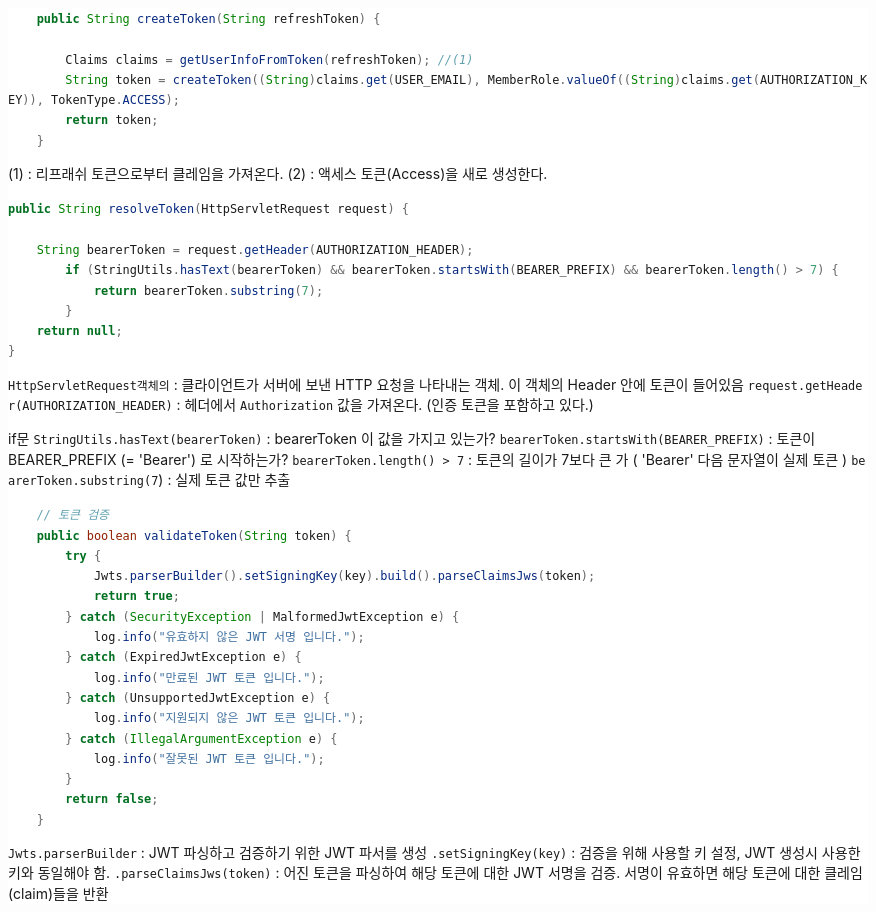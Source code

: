 
``` java
    public String createToken(String refreshToken) {

        Claims claims = getUserInfoFromToken(refreshToken); //(1)
        String token = createToken((String)claims.get(USER_EMAIL), MemberRole.valueOf((String)claims.get(AUTHORIZATION_KEY)), TokenType.ACCESS);
        return token;
    }
```

(1) : 리프래쉬 토큰으로부터 클레임을 가져온다. 
(2) : 액세스 토큰(Access)을 새로 생성한다. 


``` java
public String resolveToken(HttpServletRequest request) {

    String bearerToken = request.getHeader(AUTHORIZATION_HEADER); 
        if (StringUtils.hasText(bearerToken) && bearerToken.startsWith(BEARER_PREFIX) && bearerToken.length() > 7) {
            return bearerToken.substring(7);
        }
    return null;
}
```

`HttpServletRequest객체의`  :  클라이언트가 서버에 보낸 HTTP 요청을 나타내는 객체. 이 객체의 Header 안에 토큰이 들어있음
`request.getHeader(AUTHORIZATION_HEADER)` : 헤더에서 `Authorization` 값을 가져온다. (인증 토큰을 포함하고 있다.)

if문 
`StringUtils.hasText(bearerToken)` : bearerToken 이 값을 가지고 있는가?
`bearerToken.startsWith(BEARER_PREFIX)` : 토큰이 BEARER_PREFIX (= 'Bearer') 로 시작하는가?
`bearerToken.length() > 7` : 토큰의 길이가 7보다 큰 가 ( 'Bearer' 다음 문자열이 실제 토큰 )
`bearerToken.substring(7`) : 실제 토큰 값만 추출 

```java
    // 토큰 검증
    public boolean validateToken(String token) {
        try {
            Jwts.parserBuilder().setSigningKey(key).build().parseClaimsJws(token); 
            return true;
        } catch (SecurityException | MalformedJwtException e) {
            log.info("유효하지 않은 JWT 서명 입니다.");
        } catch (ExpiredJwtException e) {
            log.info("만료된 JWT 토큰 입니다.");
        } catch (UnsupportedJwtException e) {
            log.info("지원되지 않은 JWT 토큰 입니다.");
        } catch (IllegalArgumentException e) {
            log.info("잘못된 JWT 토큰 입니다.");
        }
        return false;
    }
```

`Jwts.parserBuilder` : JWT 파싱하고 검증하기 위한 JWT 파서를 생성
`.setSigningKey(key)` : 검증을 위해 사용할 키 설정, JWT 생성시 사용한 키와 동일해야 함. 
`.parseClaimsJws(token)` : 어진 토큰을 파싱하여 해당 토큰에 대한 JWT 서명을 검증. 서명이 유효하면 해당 토큰에 대한 클레임(claim)들을 반환
